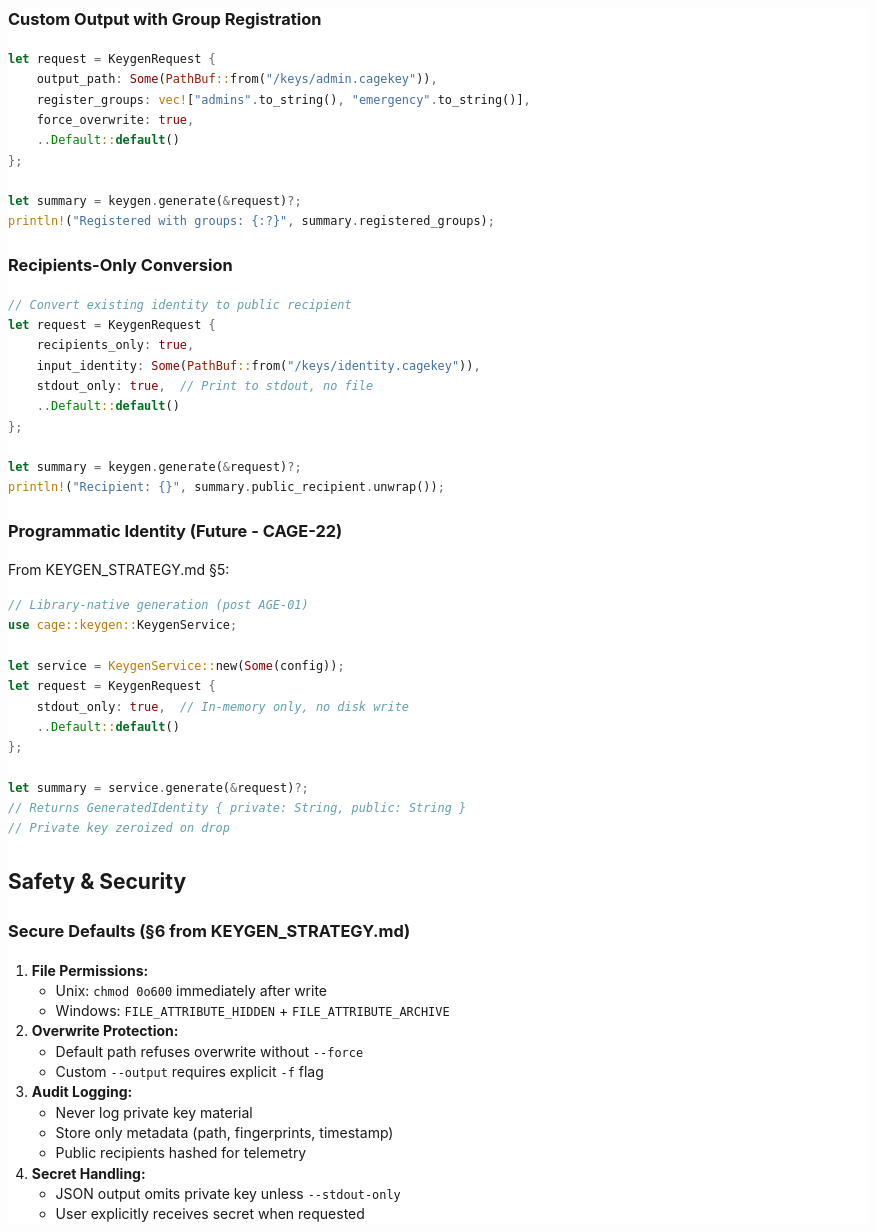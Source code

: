 ### Custom Output with Group Registration
```rust
let request = KeygenRequest {
    output_path: Some(PathBuf::from("/keys/admin.cagekey")),
    register_groups: vec!["admins".to_string(), "emergency".to_string()],
    force_overwrite: true,
    ..Default::default()
};

let summary = keygen.generate(&request)?;
println!("Registered with groups: {:?}", summary.registered_groups);
```

### Recipients-Only Conversion
```rust
// Convert existing identity to public recipient
let request = KeygenRequest {
    recipients_only: true,
    input_identity: Some(PathBuf::from("/keys/identity.cagekey")),
    stdout_only: true,  // Print to stdout, no file
    ..Default::default()
};

let summary = keygen.generate(&request)?;
println!("Recipient: {}", summary.public_recipient.unwrap());
```

### Programmatic Identity (Future - CAGE-22)
From KEYGEN_STRATEGY.md §5:
```rust
// Library-native generation (post AGE-01)
use cage::keygen::KeygenService;

let service = KeygenService::new(Some(config));
let request = KeygenRequest {
    stdout_only: true,  // In-memory only, no disk write
    ..Default::default()
};

let summary = service.generate(&request)?;
// Returns GeneratedIdentity { private: String, public: String }
// Private key zeroized on drop
```

## Safety & Security

### Secure Defaults (§6 from KEYGEN_STRATEGY.md)
1. **File Permissions:**
   - Unix: `chmod 0o600` immediately after write
   - Windows: `FILE_ATTRIBUTE_HIDDEN` + `FILE_ATTRIBUTE_ARCHIVE`
2. **Overwrite Protection:**
   - Default path refuses overwrite without `--force`
   - Custom `--output` requires explicit `-f` flag
3. **Audit Logging:**
   - Never log private key material
   - Store only metadata (path, fingerprints, timestamp)
   - Public recipients hashed for telemetry
4. **Secret Handling:**
   - JSON output omits private key unless `--stdout-only`
   - User explicitly receives secret when requested
